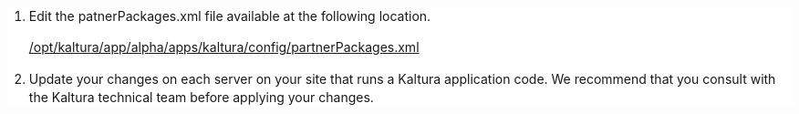1.  Edit the patnerPackages.xml file available at the following location.  
      
    <a href="file:///C:/opt/kaltura/app/alpha/apps/kaltura/config/partnerPackages.xml" target="_blank">/opt/kaltura/app/alpha/apps/kaltura/config/partnerPackages.xml </a>
2.  <a href="file:///C:/opt/kaltura/app/alpha/apps/kaltura/config/partnerPackages.xml" target="_blank"></a>Update your changes on each server on your site that runs a Kaltura application code. We recommend that you consult with the Kaltura technical team before applying your changes.